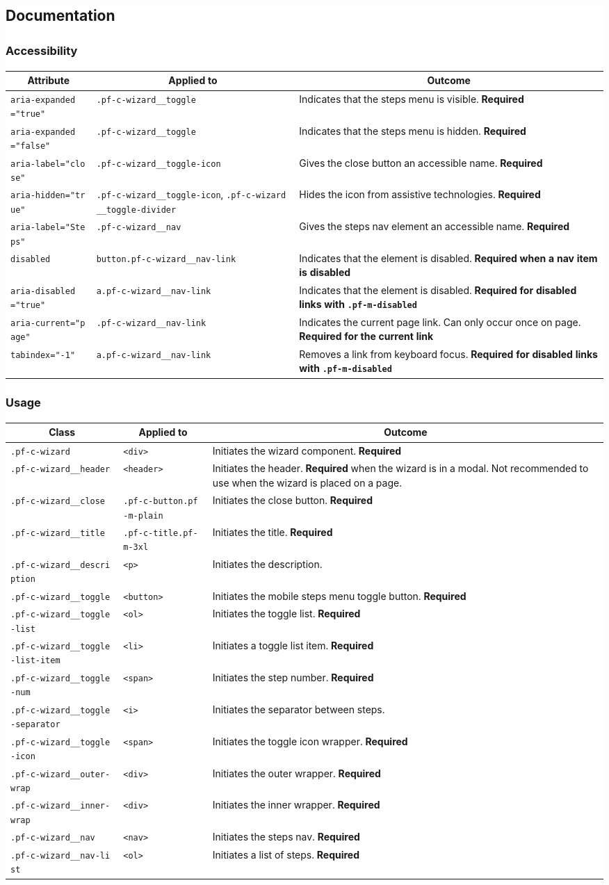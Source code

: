 ## Documentation

### Accessibility

| Attribute               | Applied to                                                  | Outcome                                                                                         |
| ----------------------- | ----------------------------------------------------------- | ----------------------------------------------------------------------------------------------- |
| `aria-expanded="true"`  | `.pf-c-wizard__toggle`                                      | Indicates that the steps menu is visible. **Required**                                          |
| `aria-expanded="false"` | `.pf-c-wizard__toggle`                                      | Indicates that the steps menu is hidden. **Required**                                           |
| `aria-label="close"`    | `.pf-c-wizard__toggle-icon`                                 | Gives the close button an accessible name. **Required**                                         |
| `aria-hidden="true"`    | `.pf-c-wizard__toggle-icon`, `.pf-c-wizard__toggle-divider` | Hides the icon from assistive technologies. **Required**                                        |
| `aria-label="Steps"`    | `.pf-c-wizard__nav`                                         | Gives the steps nav element an accessible name. **Required**                                    |
| `disabled`              | `button.pf-c-wizard__nav-link`                              | Indicates that the element is disabled. **Required when a nav item is disabled**                |
| `aria-disabled="true"`  | `a.pf-c-wizard__nav-link`                                   | Indicates that the element is disabled. **Required for disabled links with `.pf-m-disabled`**   |
| `aria-current="page"`   | `.pf-c-wizard__nav-link`                                    | Indicates the current page link. Can only occur once on page. **Required for the current link** |
| `tabindex="-1"`         | `a.pf-c-wizard__nav-link`                                   | Removes a link from keyboard focus. **Required for disabled links with `.pf-m-disabled`**       |

### Usage

| Class                            | Applied to                                  | Outcome                                                                                                                               |
| -------------------------------- | ------------------------------------------- | ------------------------------------------------------------------------------------------------------------------------------------- |
| `.pf-c-wizard`                   | `<div>`                                     | Initiates the wizard component. **Required**                                                                                          |
| `.pf-c-wizard__header`           | `<header>`                                  | Initiates the header. **Required** when the wizard is in a modal. Not recommended to use when the wizard is placed on a page.         |
| `.pf-c-wizard__close`            | `.pf-c-button.pf-m-plain`                   | Initiates the close button. **Required**                                                                                              |
| `.pf-c-wizard__title`            | `.pf-c-title.pf-m-3xl`                      | Initiates the title. **Required**                                                                                                     |
| `.pf-c-wizard__description`      | `<p>`                                       | Initiates the description.                                                                                                            |
| `.pf-c-wizard__toggle`           | `<button>`                                  | Initiates the mobile steps menu toggle button. **Required**                                                                           |
| `.pf-c-wizard__toggle-list`      | `<ol>`                                      | Initiates the toggle list. **Required**                                                                                               |
| `.pf-c-wizard__toggle-list-item` | `<li>`                                      | Initiates a toggle list item. **Required**                                                                                            |
| `.pf-c-wizard__toggle-num`       | `<span>`                                    | Initiates the step number. **Required**                                                                                               |
| `.pf-c-wizard__toggle-separator` | `<i>`                                       | Initiates the separator between steps.                                                                                                |
| `.pf-c-wizard__toggle-icon`      | `<span>`                                    | Initiates the toggle icon wrapper. **Required**                                                                                       |
| `.pf-c-wizard__outer-wrap`       | `<div>`                                     | Initiates the outer wrapper. **Required**                                                                                             |
| `.pf-c-wizard__inner-wrap`       | `<div>`                                     | Initiates the inner wrapper. **Required**                                                                                             |
| `.pf-c-wizard__nav`              | `<nav>`                                     | Initiates the steps nav. **Required**                                                                                                 |
| `.pf-c-wizard__nav-list`         | `<ol>`                                      | Initiates a list of steps. **Required**                                                                                               |